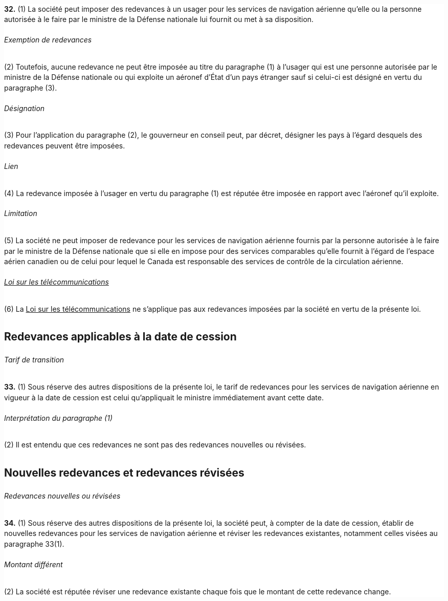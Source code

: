 **32.** (1) La société peut imposer des redevances à un usager pour les services de navigation aérienne qu’elle ou la personne autorisée à le faire par le ministre de la Défense nationale lui fournit ou met à sa disposition.

###### Exemption de redevances

(2) Toutefois, aucune redevance ne peut être imposée au titre du paragraphe (1) à l’usager qui est une personne autorisée par le ministre de la Défense nationale ou qui exploite un aéronef d’État d’un pays étranger sauf si celui-ci est désigné en vertu du paragraphe (3).

###### Désignation

(3) Pour l’application du paragraphe (2), le gouverneur en conseil peut, par décret, désigner les pays à l’égard desquels des redevances peuvent être imposées.

###### Lien

(4) La redevance imposée à l’usager en vertu du paragraphe (1) est réputée être imposée en rapport avec l’aéronef qu’il exploite.

###### Limitation

(5) La société ne peut imposer de redevance pour les services de navigation aérienne fournis par la personne autorisée à le faire par le ministre de la Défense nationale que si elle en impose pour des services comparables qu’elle fournit à l’égard de l’espace aérien canadien ou de celui pour lequel le Canada est responsable des services de contrôle de la circulation aérienne.

###### [Loi sur les télécommunications](/canada/fra/lois/T/T-3.4.md)

(6) La [Loi sur les télécommunications](/canada/fra/lois/T/T-3.4.md) ne s’applique pas aux redevances imposées par la société en vertu de la présente loi.

## Redevances applicables à la date de cession

###### Tarif de transition

**33.** (1) Sous réserve des autres dispositions de la présente loi, le tarif de redevances pour les services de navigation aérienne en vigueur à la date de cession est celui qu’appliquait le ministre immédiatement avant cette date.

###### Interprétation du paragraphe (1)

(2) Il est entendu que ces redevances ne sont pas des redevances nouvelles ou révisées.

## Nouvelles redevances et redevances révisées

###### Redevances nouvelles ou révisées

**34.** (1) Sous réserve des autres dispositions de la présente loi, la société peut, à compter de la date de cession, établir de nouvelles redevances pour les services de navigation aérienne et réviser les redevances existantes, notamment celles visées au paragraphe 33(1).

###### Montant différent

(2) La société est réputée réviser une redevance existante chaque fois que le montant de cette redevance change.
